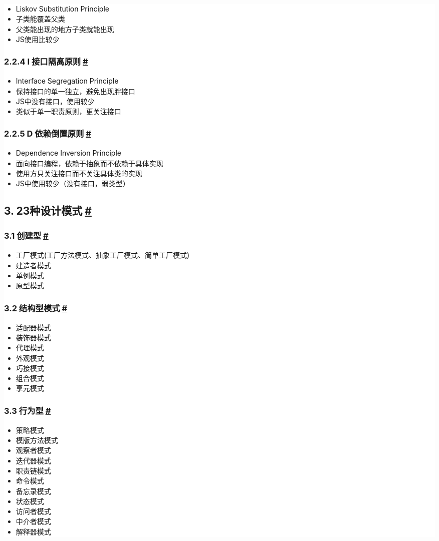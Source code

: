 * Liskov Substitution Principle
* 子类能覆盖父类
* 父类能出现的地方子类就能出现
* JS使用比较少

### 2.2.4 I 接口隔离原则 [#](#t11224-i-接口隔离原则)

* Interface Segregation Principle
* 保持接口的单一独立，避免出现胖接口
* JS中没有接口，使用较少
* 类似于单一职责原则，更关注接口

### 2.2.5 D 依赖倒置原则 [#](#t12225-d-依赖倒置原则)

* Dependence Inversion Principle
* 面向接口编程，依赖于抽象而不依赖于具体实现
* 使用方只关注接口而不关注具体类的实现
* JS中使用较少（没有接口，弱类型）

## 3. 23种设计模式 [#](#t133-23种设计模式)

### 3.1 创建型 [#](#t1431-创建型)

* 工厂模式(工厂方法模式、抽象工厂模式、简单工厂模式)
* 建造者模式
* 单例模式
* 原型模式

### 3.2 结构型模式 [#](#t1532-结构型模式)

* 适配器模式
* 装饰器模式
* 代理模式
* 外观模式
* 巧接模式
* 组合模式
* 享元模式

### 3.3 行为型 [#](#t1633-行为型)

* 策略模式
* 模版方法模式
* 观察者模式
* 迭代器模式
* 职责链模式
* 命令模式
* 备忘录模式
* 状态模式
* 访问者模式
* 中介者模式
* 解释器模式
